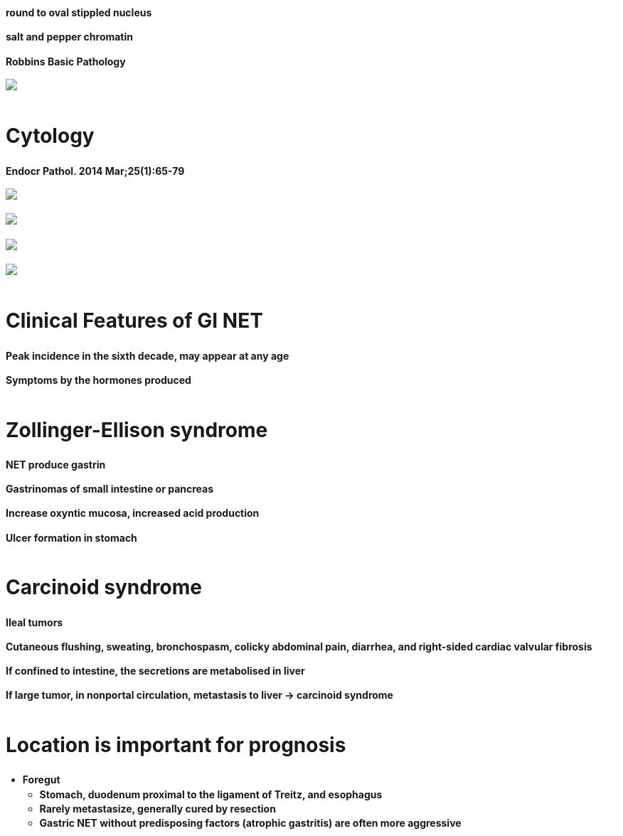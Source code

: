 **round to oval stippled nucleus**

**salt and pepper chromatin**

**Robbins Basic Pathology**

![](img%5CGastrointestinal-and-Pancreas-Neuroendocrine-Tumors10.png)

# Cytology

**Endocr Pathol. 2014 Mar;25(1):65-79**

![](img%5CGastrointestinal-and-Pancreas-Neuroendocrine-Tumors11.png)

![](img%5CGastrointestinal-and-Pancreas-Neuroendocrine-Tumors12.png)

![](img%5CGastrointestinal-and-Pancreas-Neuroendocrine-Tumors13.png)

![](img%5CGastrointestinal-and-Pancreas-Neuroendocrine-Tumors14.png)

# Clinical Features of GI NET

**Peak incidence in the sixth decade, may appear at any age**

**Symptoms by the hormones produced**

# Zollinger-Ellison syndrome

**NET produce gastrin**

**Gastrinomas of small intestine or pancreas**

**Increase oxyntic mucosa, increased acid production**

**Ulcer formation in stomach**

# Carcinoid syndrome

**Ileal tumors**

**Cutaneous flushing, sweating, bronchospasm, colicky abdominal pain,
diarrhea, and right-sided cardiac valvular fibrosis**

**If confined to intestine, the secretions are metabolised in liver**

**If large tumor, in nonportal circulation, metastasis to liver →
carcinoid syndrome**

# Location is important for prognosis

- **Foregut**
  - **Stomach, duodenum proximal to the ligament of Treitz, and
    esophagus**
  - **Rarely metastasize, generally cured by resection**
  - **Gastric NET without predisposing factors (atrophic gastritis) are
    often more aggressive**
